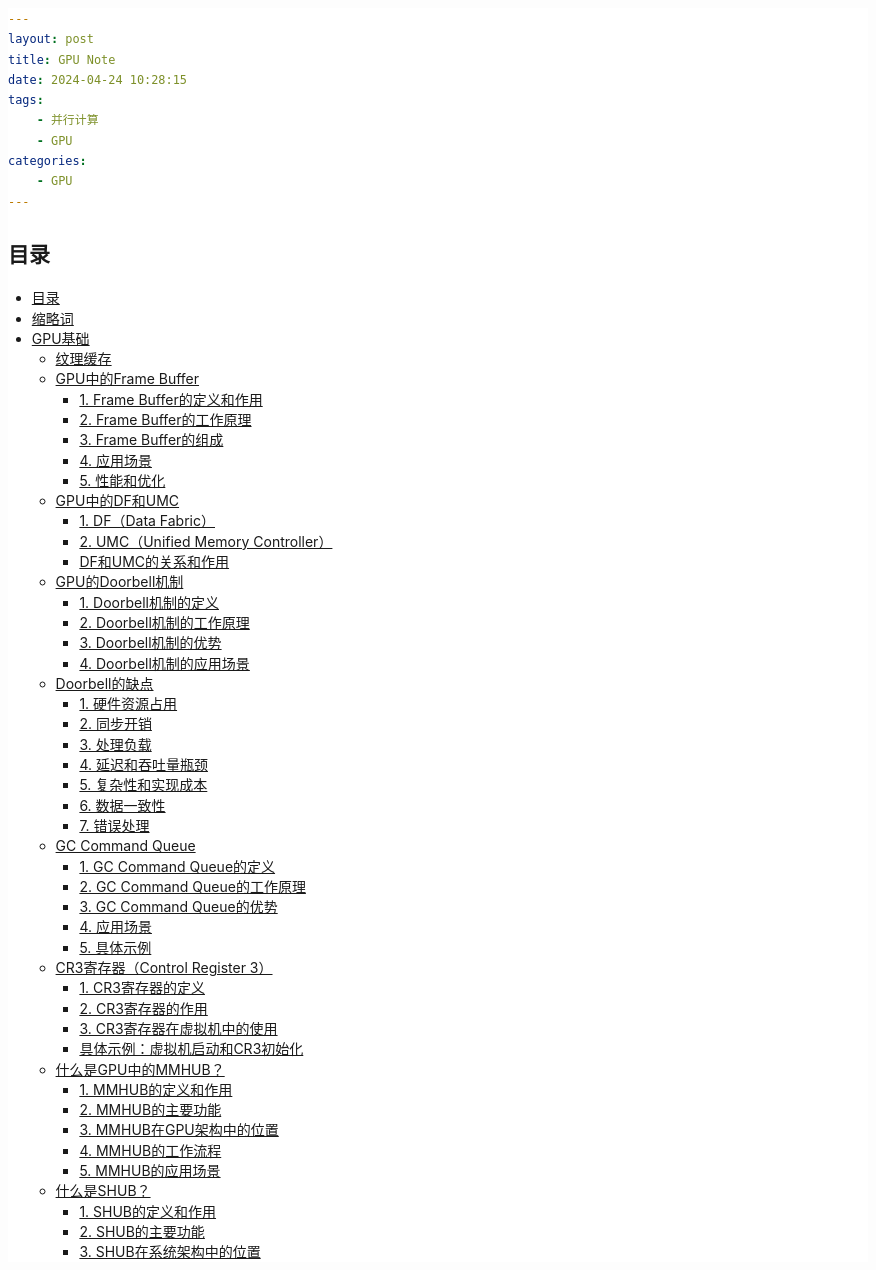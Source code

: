 ```yaml
---
layout: post
title: GPU Note
date: 2024-04-24 10:28:15
tags: 
    - 并行计算
    - GPU
categories: 
    - GPU
---
```


## 目录

- [目录](#目录)
- [缩略词](#缩略词)
- [GPU基础](#gpu基础)
  - [纹理缓存](#纹理缓存)
  - [GPU中的Frame Buffer](#gpu中的frame-buffer)
    - [1. Frame Buffer的定义和作用](#1-frame-buffer的定义和作用)
    - [2. Frame Buffer的工作原理](#2-frame-buffer的工作原理)
    - [3. Frame Buffer的组成](#3-frame-buffer的组成)
    - [4. 应用场景](#4-应用场景)
    - [5. 性能和优化](#5-性能和优化)
  - [GPU中的DF和UMC](#gpu中的df和umc)
    - [1. DF（Data Fabric）](#1-dfdata-fabric)
    - [2. UMC（Unified Memory Controller）](#2-umcunified-memory-controller)
    - [DF和UMC的关系和作用](#df和umc的关系和作用)
  - [GPU的Doorbell机制](#gpu的doorbell机制)
    - [1. Doorbell机制的定义](#1-doorbell机制的定义)
    - [2. Doorbell机制的工作原理](#2-doorbell机制的工作原理)
    - [3. Doorbell机制的优势](#3-doorbell机制的优势)
    - [4. Doorbell机制的应用场景](#4-doorbell机制的应用场景)
  - [Doorbell的缺点](#doorbell的缺点)
    - [1. 硬件资源占用](#1-硬件资源占用)
    - [2. 同步开销](#2-同步开销)
    - [3. 处理负载](#3-处理负载)
    - [4. 延迟和吞吐量瓶颈](#4-延迟和吞吐量瓶颈)
    - [5. 复杂性和实现成本](#5-复杂性和实现成本)
    - [6. 数据一致性](#6-数据一致性)
    - [7. 错误处理](#7-错误处理)
  - [GC Command Queue](#gc-command-queue)
    - [1. GC Command Queue的定义](#1-gc-command-queue的定义)
    - [2. GC Command Queue的工作原理](#2-gc-command-queue的工作原理)
    - [3. GC Command Queue的优势](#3-gc-command-queue的优势)
    - [4. 应用场景](#4-应用场景-1)
    - [5. 具体示例](#5-具体示例)
  - [CR3寄存器（Control Register 3）](#cr3寄存器control-register-3)
    - [1. CR3寄存器的定义](#1-cr3寄存器的定义)
    - [2. CR3寄存器的作用](#2-cr3寄存器的作用)
    - [3. CR3寄存器在虚拟机中的使用](#3-cr3寄存器在虚拟机中的使用)
    - [具体示例：虚拟机启动和CR3初始化](#具体示例虚拟机启动和cr3初始化)
  - [什么是GPU中的MMHUB？](#什么是gpu中的mmhub)
    - [1. MMHUB的定义和作用](#1-mmhub的定义和作用)
    - [2. MMHUB的主要功能](#2-mmhub的主要功能)
    - [3. MMHUB在GPU架构中的位置](#3-mmhub在gpu架构中的位置)
    - [4. MMHUB的工作流程](#4-mmhub的工作流程)
    - [5. MMHUB的应用场景](#5-mmhub的应用场景)
  - [什么是SHUB？](#什么是shub)
    - [1. SHUB的定义和作用](#1-shub的定义和作用)
    - [2. SHUB的主要功能](#2-shub的主要功能)
    - [3. SHUB在系统架构中的位置](#3-shub在系统架构中的位置)